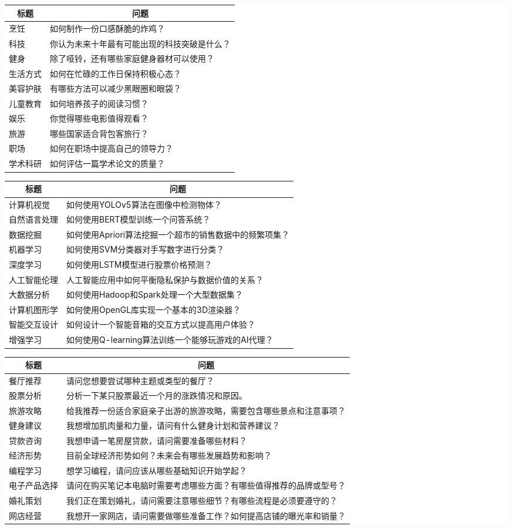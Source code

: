 | 标题 | 问题 |
| --- | --- |
| 烹饪 | 如何制作一份口感酥脆的炸鸡？ |
| 科技 | 你认为未来十年最有可能出现的科技突破是什么？ |
| 健身 | 除了哑铃，还有哪些家庭健身器材可以使用？ |
| 生活方式 | 如何在忙碌的工作日保持积极心态？ |
| 美容护肤 | 有哪些方法可以减少黑眼圈和眼袋？ |
| 儿童教育 | 如何培养孩子的阅读习惯？ |
| 娱乐 | 你觉得哪些电影值得观看？ |
| 旅游 | 哪些国家适合背包客旅行？ |
| 职场 | 如何在职场中提高自己的领导力？ |
| 学术科研 | 如何评估一篇学术论文的质量？ |

|标题|问题|
|---|---|
|计算机视觉|如何使用YOLOv5算法在图像中检测物体？|
|自然语言处理|如何使用BERT模型训练一个问答系统？|
|数据挖掘|如何使用Apriori算法挖掘一个超市的销售数据中的频繁项集？|
|机器学习|如何使用SVM分类器对手写数字进行分类？|
|深度学习|如何使用LSTM模型进行股票价格预测？|
|人工智能伦理|人工智能应用中如何平衡隐私保护与数据价值的关系？|
|大数据分析|如何使用Hadoop和Spark处理一个大型数据集？|
|计算机图形学|如何使用OpenGL库实现一个基本的3D渲染器？|
|智能交互设计|如何设计一个智能音箱的交互方式以提高用户体验？|
|增强学习|如何使用Q-learning算法训练一个能够玩游戏的AI代理？|

| 标题 | 问题 |
| --- | --- |
| 餐厅推荐 | 请问您想要尝试哪种主题或类型的餐厅？ |
| 股票分析 | 分析一下某只股票最近一个月的涨跌情况和原因。|
| 旅游攻略 | 给我推荐一份适合家庭亲子出游的旅游攻略，需要包含哪些景点和注意事项？ |
| 健身建议 | 我想增加肌肉量和力量，请问有什么健身计划和营养建议？ |
| 贷款咨询  | 我想申请一笔房屋贷款，请问需要准备哪些材料？ |
| 经济形势 | 目前全球经济形势如何？未来会有哪些发展趋势和影响？ |
| 编程学习 | 想学习编程，请问应该从哪些基础知识开始学起？ |
| 电子产品选择 | 请问在购买笔记本电脑时需要考虑哪些方面？有哪些值得推荐的品牌或型号？ |
| 婚礼策划 | 我们正在策划婚礼，请问需要注意哪些细节？有哪些流程是必须要遵守的？ |
| 网店经营 | 我想开一家网店，请问需要做哪些准备工作？如何提高店铺的曝光率和销量？ |
